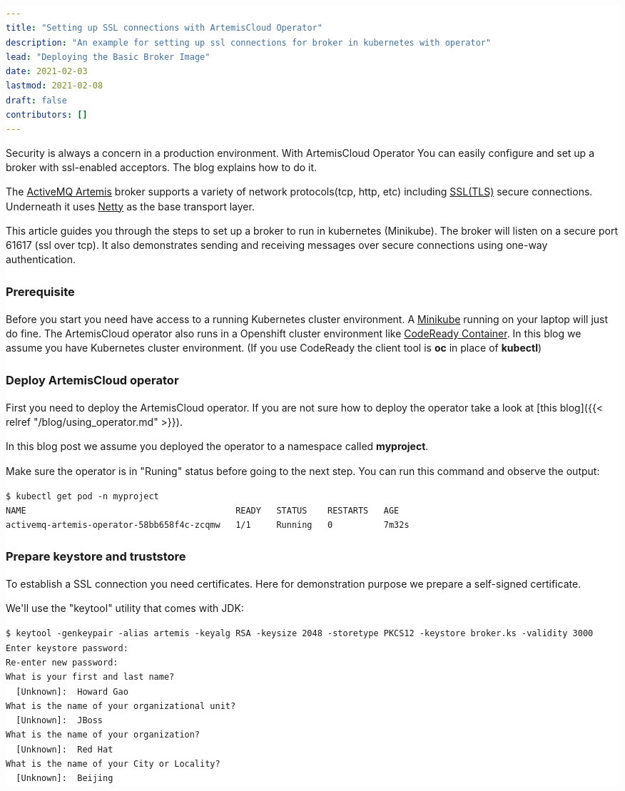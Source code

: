 ```yaml
---
title: "Setting up SSL connections with ArtemisCloud Operator"  
description: "An example for setting up ssl connections for broker in kubernetes with operator"
lead: "Deploying the Basic Broker Image"
date: 2021-02-03
lastmod: 2021-02-08
draft: false
contributors: []
---
```

Security is always a concern in a production environment. With ArtemisCloud Operator
You can easily configure and set up a broker with ssl-enabled acceptors. The blog explains how to do it.

The [ActiveMQ Artemis](https://activemq.apache.org/components/artemis/) broker supports a variety of network protocols(tcp, http, etc) including [SSL(TLS)](https://en.wikipedia.org/wiki/Transport_Layer_Security) secure connections. Underneath it uses [Netty](https://netty.io/) as the base transport layer.

This article guides you through the steps to set up a broker to run in kubernetes (Minikube). The broker will listen on a secure port 61617 (ssl over tcp). It also demonstrates sending and receiving messages over secure connections using one-way authentication.

### Prerequisite
Before you start you need have access to a running Kubernetes cluster environment. A [Minikube](https://minikube.sigs.k8s.io/docs/start/) running on your laptop will just do fine. The ArtemisCloud operator also runs in a Openshift cluster environment like [CodeReady Container](https://developers.redhat.com/products/codeready-containers/overview). In this blog we assume you have Kubernetes cluster environment. (If you use CodeReady the client tool is **oc** in place of **kubectl**)

### Deploy ArtemisCloud operator
First you need to deploy the ArtemisCloud operator.
If you are not sure how to deploy the operator take a look at [this blog]({{< relref "/blog/using_operator.md" >}}).

In this blog post we assume you deployed the operator to a namespace called **myproject**.

Make sure the operator is in "Runing" status before going to the next step.
You can run this command and observe the output:

```shell script
$ kubectl get pod -n myproject
NAME                                         READY   STATUS    RESTARTS   AGE
activemq-artemis-operator-58bb658f4c-zcqmw   1/1     Running   0          7m32s
```

### Prepare keystore and truststore
To establish a SSL connection you need certificates. Here for demonstration purpose we prepare a self-signed certificate.

We'll use the "keytool" utility that comes with JDK:

```shell script
$ keytool -genkeypair -alias artemis -keyalg RSA -keysize 2048 -storetype PKCS12 -keystore broker.ks -validity 3000
Enter keystore password:  
Re-enter new password:
What is your first and last name?
  [Unknown]:  Howard Gao
What is the name of your organizational unit?
  [Unknown]:  JBoss
What is the name of your organization?
  [Unknown]:  Red Hat
What is the name of your City or Locality?
  [Unknown]:  Beijing
```

  [Unknown]:  CN
  [no]:  yes